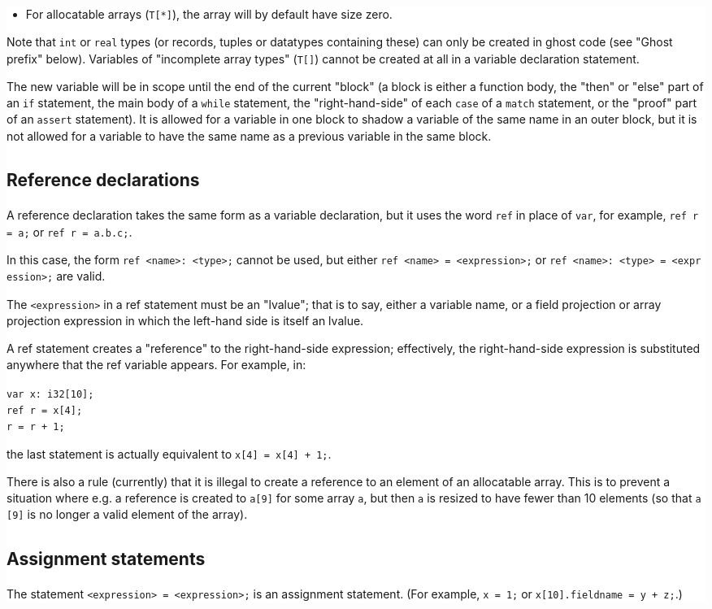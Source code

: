  - For allocatable arrays (`T[*]`), the array will by default have
   size zero.

Note that `int` or `real` types (or records, tuples or datatypes
containing these) can only be created in ghost code (see "Ghost
prefix" below). Variables of "incomplete array types" (`T[]`) cannot
be created at all in a variable declaration statement.

The new variable will be in scope until the end of the current "block"
(a block is either a function body, the "then" or "else" part of an
`if` statement, the main body of a `while` statement, the
"right-hand-side" of each `case` of a `match` statement, or the
"proof" part of an `assert` statement). It is allowed for a variable
in one block to shadow a variable of the same name in an outer block,
but it is not allowed for a variable to have the same name as a
previous variable in the same block.


## Reference declarations

A reference declaration takes the same form as a variable declaration,
but it uses the word `ref` in place of `var`, for example, `ref r =
a;` or `ref r = a.b.c;`.

In this case, the form `ref <name>: <type>;` cannot be used, but
either `ref <name> = <expression>;` or `ref <name>: <type> =
<expression>;` are valid.

The `<expression>` in a ref statement must be an "lvalue"; that is to
say, either a variable name, or a field projection or array projection
expression in which the left-hand side is itself an lvalue.

A ref statement creates a "reference" to the right-hand-side
expression; effectively, the right-hand-side expression is substituted
anywhere that the ref variable appears. For example, in:

```
var x: i32[10];
ref r = x[4];
r = r + 1;
```

the last statement is actually equivalent to `x[4] = x[4] + 1;`.

There is also a rule (currently) that it is illegal to create a
reference to an element of an allocatable array. This is to prevent a
situation where e.g. a reference is created to `a[9]` for some array
`a`, but then `a` is resized to have fewer than 10 elements (so that
`a[9]` is no longer a valid element of the array).


## Assignment statements

The statement `<expression> = <expression>;` is an assignment
statement. (For example, `x = 1;` or `x[10].fieldname = y + z;`.)
